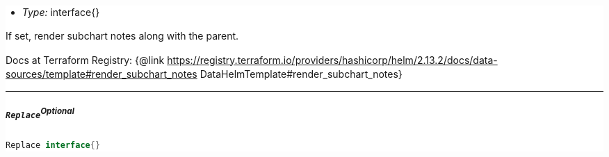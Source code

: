 - *Type:* interface{}

If set, render subchart notes along with the parent.

Docs at Terraform Registry: {@link https://registry.terraform.io/providers/hashicorp/helm/2.13.2/docs/data-sources/template#render_subchart_notes DataHelmTemplate#render_subchart_notes}

---

##### `Replace`<sup>Optional</sup> <a name="Replace" id="@cdktf/provider-helm.dataHelmTemplate.DataHelmTemplateConfig.property.replace"></a>

```go
Replace interface{}
```

